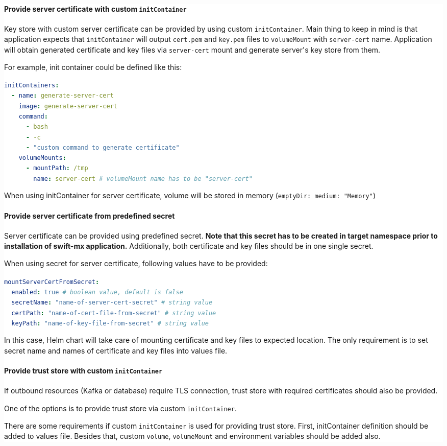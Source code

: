 #### Provide server certificate with custom `initContainer`

Key store with custom server certificate can be provided by using custom `initContainer`.
Main thing to keep in mind is that application expects that `initContainer` will output `cert.pem` and `key.pem` files
to `volumeMount` with `server-cert` name.
Application will obtain generated certificate and key files via `server-cert` mount and generate server's key store from
them.

For example, init container could be defined like this:

```yaml
initContainers:
  - name: generate-server-cert
    image: generate-server-cert
    command:
      - bash
      - -c
      - "custom command to generate certificate"
    volumeMounts:
      - mountPath: /tmp
        name: server-cert # volumeMount name has to be "server-cert"
```

When using initContainer for server certificate, volume will be stored in memory (`emptyDir: medium: "Memory"`)

#### Provide server certificate from predefined secret

Server certificate can be provided using predefined secret.
**Note that this secret has to be created in target namespace prior to installation of swift-mx application.**
Additionally, both certificate and key files should be in one single secret.

When using secret for server certificate, following values have to be provided:

```yaml
mountServerCertFromSecret:
  enabled: true # boolean value, default is false
  secretName: "name-of-server-cert-secret" # string value
  certPath: "name-of-cert-file-from-secret" # string value
  keyPath: "name-of-key-file-from-secret" # string value
```

In this case, Helm chart will take care of mounting certificate and key files to expected location.
The only requirement is to set secret name and names of certificate and key files into values file.

#### Provide trust store with custom `initContainer`

If outbound resources (Kafka or database) require TLS connection, trust store with required certificates should also be
provided.

One of the options is to provide trust store via custom `initContainer`.

There are some requirements if custom `initContainer` is used for providing trust store.
First, initContainer definition should be added to values file. Besides that, custom `volume`, `volumeMount` and
environment variables should be added also.
